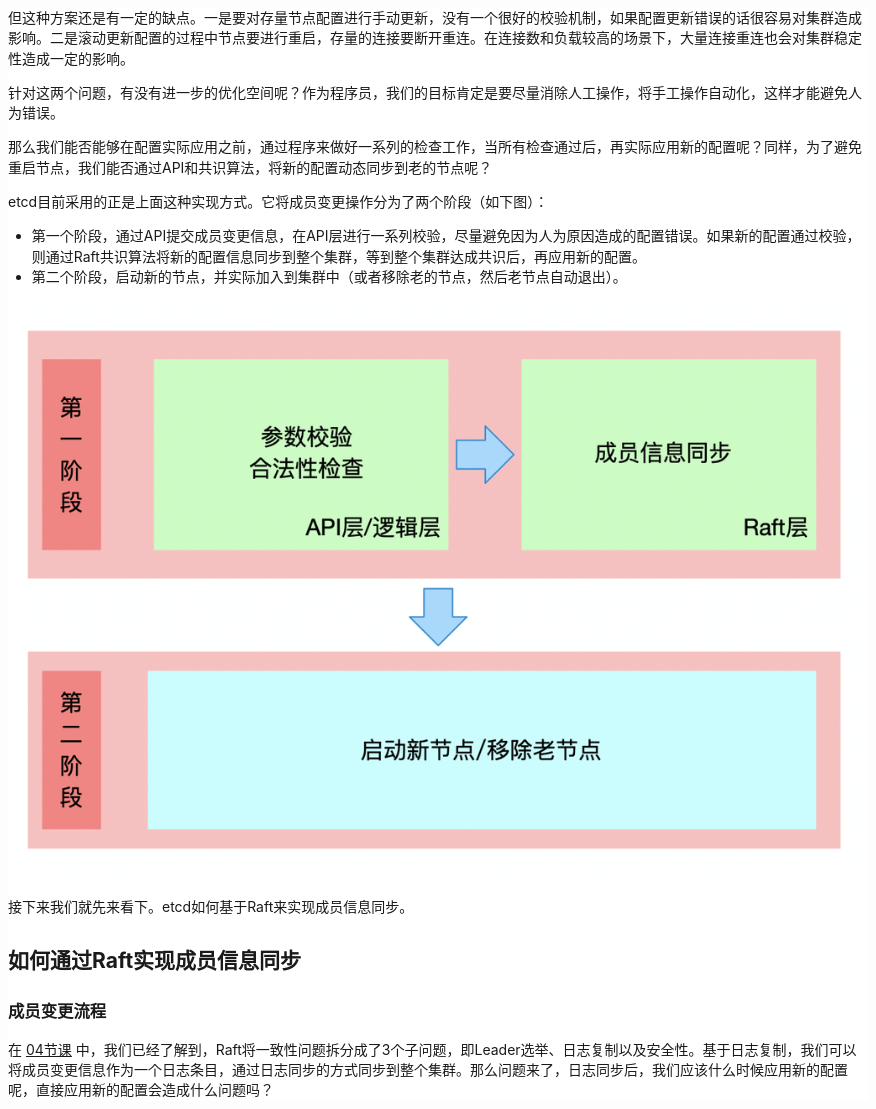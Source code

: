 但这种方案还是有一定的缺点。一是要对存量节点配置进行手动更新，没有一个很好的校验机制，如果配置更新错误的话很容易对集群造成影响。二是滚动更新配置的过程中节点要进行重启，存量的连接要断开重连。在连接数和负载较高的场景下，大量连接重连也会对集群稳定性造成一定的影响。

针对这两个问题，有没有进一步的优化空间呢？作为程序员，我们的目标肯定是要尽量消除人工操作，将手工操作自动化，这样才能避免人为错误。

那么我们能否能够在配置实际应用之前，通过程序来做好一系列的检查工作，当所有检查通过后，再实际应用新的配置呢？同样，为了避免重启节点，我们能否通过API和共识算法，将新的配置动态同步到老的节点呢？

etcd目前采用的正是上面这种实现方式。它将成员变更操作分为了两个阶段（如下图）：

- 第一个阶段，通过API提交成员变更信息，在API层进行一系列校验，尽量避免因为人为原因造成的配置错误。如果新的配置通过校验，则通过Raft共识算法将新的配置信息同步到整个集群，等到整个集群达成共识后，再应用新的配置。
- 第二个阶段，启动新的节点，并实际加入到集群中（或者移除老的节点，然后老节点自动退出）。

![](images/349619/ce969a18ea09b228d3e8fa50f2f12b06.png)

接下来我们就先来看下。etcd如何基于Raft来实现成员信息同步。

## 如何通过Raft实现成员信息同步

### 成员变更流程

在 [04节课](https://time.geekbang.org/column/article/337604) 中，我们已经了解到，Raft将一致性问题拆分成了3个子问题，即Leader选举、日志复制以及安全性。基于日志复制，我们可以将成员变更信息作为一个日志条目，通过日志同步的方式同步到整个集群。那么问题来了，日志同步后，我们应该什么时候应用新的配置呢，直接应用新的配置会造成什么问题吗？
